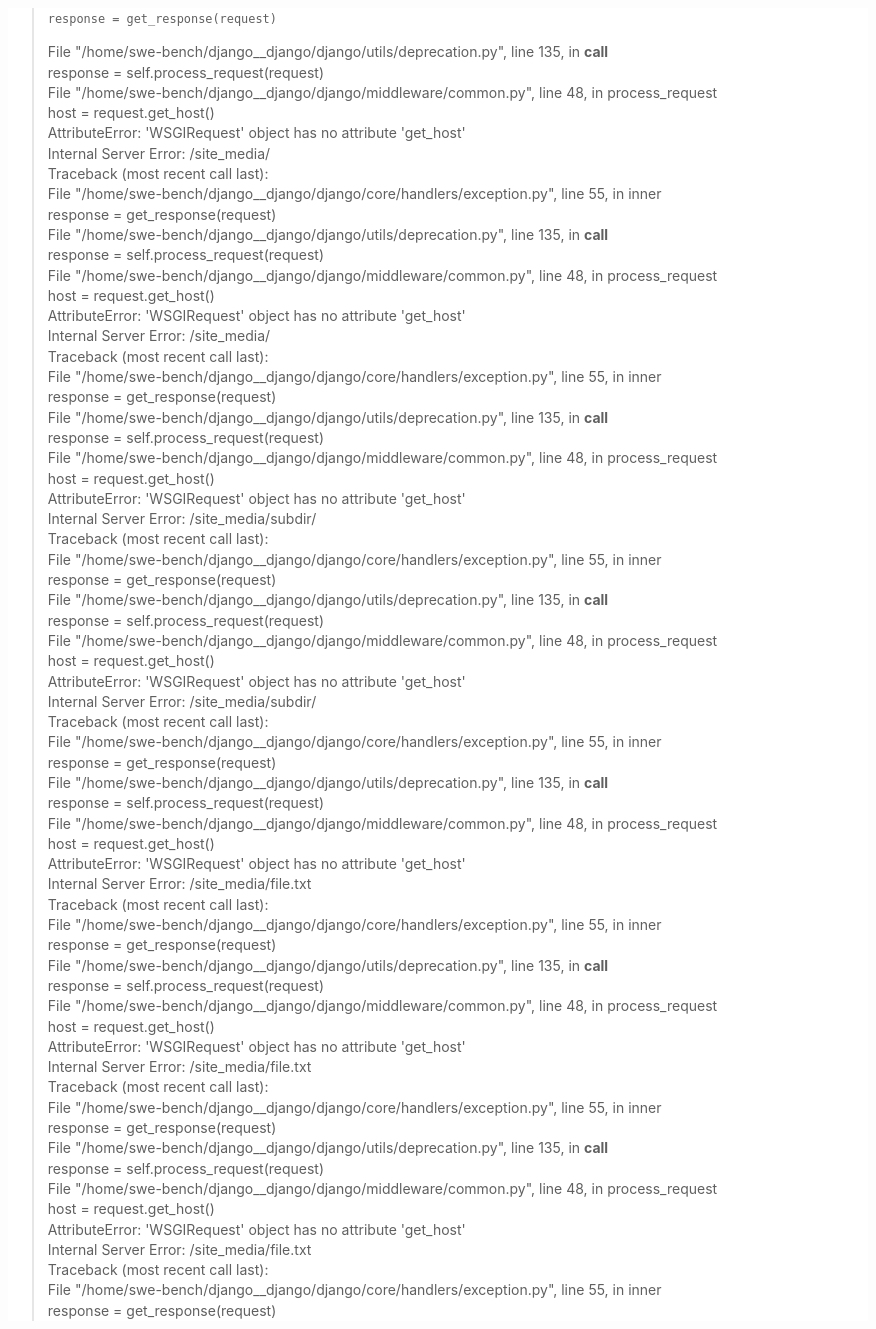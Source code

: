 >     response = get_response(request)  
>   File "/home/swe-bench/django__django/django/utils/deprecation.py", line 135, in __call__  
>     response = self.process_request(request)  
>   File "/home/swe-bench/django__django/django/middleware/common.py", line 48, in process_request  
>     host = request.get_host()  
> AttributeError: 'WSGIRequest' object has no attribute 'get_host'  
> Internal Server Error: /site_media/  
> Traceback (most recent call last):  
>   File "/home/swe-bench/django__django/django/core/handlers/exception.py", line 55, in inner  
>     response = get_response(request)  
>   File "/home/swe-bench/django__django/django/utils/deprecation.py", line 135, in __call__  
>     response = self.process_request(request)  
>   File "/home/swe-bench/django__django/django/middleware/common.py", line 48, in process_request  
>     host = request.get_host()  
> AttributeError: 'WSGIRequest' object has no attribute 'get_host'  
> Internal Server Error: /site_media/  
> Traceback (most recent call last):  
>   File "/home/swe-bench/django__django/django/core/handlers/exception.py", line 55, in inner  
>     response = get_response(request)  
>   File "/home/swe-bench/django__django/django/utils/deprecation.py", line 135, in __call__  
>     response = self.process_request(request)  
>   File "/home/swe-bench/django__django/django/middleware/common.py", line 48, in process_request  
>     host = request.get_host()  
> AttributeError: 'WSGIRequest' object has no attribute 'get_host'  
> Internal Server Error: /site_media/subdir/  
> Traceback (most recent call last):  
>   File "/home/swe-bench/django__django/django/core/handlers/exception.py", line 55, in inner  
>     response = get_response(request)  
>   File "/home/swe-bench/django__django/django/utils/deprecation.py", line 135, in __call__  
>     response = self.process_request(request)  
>   File "/home/swe-bench/django__django/django/middleware/common.py", line 48, in process_request  
>     host = request.get_host()  
> AttributeError: 'WSGIRequest' object has no attribute 'get_host'  
> Internal Server Error: /site_media/subdir/  
> Traceback (most recent call last):  
>   File "/home/swe-bench/django__django/django/core/handlers/exception.py", line 55, in inner  
>     response = get_response(request)  
>   File "/home/swe-bench/django__django/django/utils/deprecation.py", line 135, in __call__  
>     response = self.process_request(request)  
>   File "/home/swe-bench/django__django/django/middleware/common.py", line 48, in process_request  
>     host = request.get_host()  
> AttributeError: 'WSGIRequest' object has no attribute 'get_host'  
> Internal Server Error: /site_media/file.txt  
> Traceback (most recent call last):  
>   File "/home/swe-bench/django__django/django/core/handlers/exception.py", line 55, in inner  
>     response = get_response(request)  
>   File "/home/swe-bench/django__django/django/utils/deprecation.py", line 135, in __call__  
>     response = self.process_request(request)  
>   File "/home/swe-bench/django__django/django/middleware/common.py", line 48, in process_request  
>     host = request.get_host()  
> AttributeError: 'WSGIRequest' object has no attribute 'get_host'  
> Internal Server Error: /site_media/file.txt  
> Traceback (most recent call last):  
>   File "/home/swe-bench/django__django/django/core/handlers/exception.py", line 55, in inner  
>     response = get_response(request)  
>   File "/home/swe-bench/django__django/django/utils/deprecation.py", line 135, in __call__  
>     response = self.process_request(request)  
>   File "/home/swe-bench/django__django/django/middleware/common.py", line 48, in process_request  
>     host = request.get_host()  
> AttributeError: 'WSGIRequest' object has no attribute 'get_host'  
> Internal Server Error: /site_media/file.txt  
> Traceback (most recent call last):  
>   File "/home/swe-bench/django__django/django/core/handlers/exception.py", line 55, in inner  
>     response = get_response(request)  